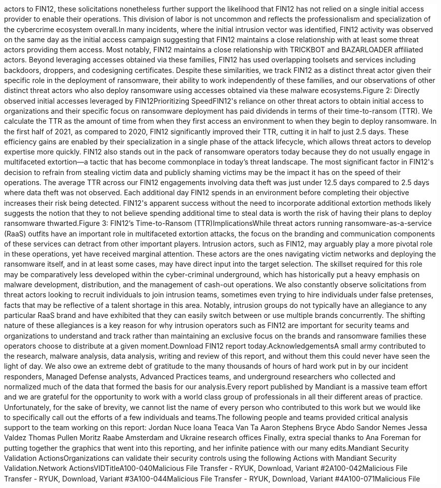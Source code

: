 actors to FIN12, these solicitations nonetheless further support the likelihood that FIN12 has not relied on a single initial access provider to enable their operations. This division of labor is not uncommon and reflects the professionalism and specialization of the cybercrime ecosystem overall.In many incidents, where the initial intrusion vector was identified, FIN12 activity was observed on the same day as the initial access campaign suggesting that FIN12 maintains a close relationship with at least some threat actors providing them access. Most notably, FIN12 maintains a close relationship with TRICKBOT and BAZARLOADER affiliated actors. Beyond leveraging accesses obtained via these families, FIN12 has used overlapping toolsets and services including backdoors, droppers, and codesigning certificates. Despite these similarities, we track FIN12 as a distinct threat actor given their specific role in the deployment of ransomware, their ability to work independently of these families, and our observations of other distinct threat actors who also deploy ransomware using accesses obtained via these malware ecosystems.Figure 2: Directly observed initial accesses leveraged by FIN12Prioritizing SpeedFIN12's reliance on other threat actors to obtain initial access to organizations and their specific focus on ransomware deployment has paid dividends in terms of their time-to-ransom (TTR). We calculate the TTR as the amount of time from when they first access an environment to when they begin to deploy ransomware. In the first half of 2021, as compared to 2020, FIN12 significantly improved their TTR, cutting it in half to just 2.5 days. These efficiency gains are enabled by their specialization in a single phase of the attack lifecycle, which allows threat actors to develop expertise more quickly. FIN12 also stands out in the pack of ransomware operators today because they do not usually engage in multifaceted extortion—a tactic that has become commonplace in today’s threat landscape. The most significant factor in FIN12's decision to refrain from stealing victim data and publicly shaming victims may be the impact it has on the speed of their operations. The average TTR across our FIN12 engagements involving data theft was just under 12.5 days compared to 2.5 days where data theft was not observed. Each additional day FIN12 spends in an environment before completing their objective increases their risk being detected. FIN12's apparent success without the need to incorporate additional extortion methods likely suggests the notion that they to not believe spending additional time to steal data is worth the risk of having their plans to deploy ransomware thwarted.Figure 3: FIN12’s Time-to-Ransom (TTR)ImplicationsWhile threat actors running ransomware-as-a-service (RaaS) outfits have an important role in multifaceted extortion attacks, the focus on the branding and communication components of these services can detract from other important players. Intrusion actors, such as FIN12, may arguably play a more pivotal role in these operations, yet have received marginal attention. These actors are the ones navigating victim networks and deploying the ransomware itself, and in at least some cases, may have direct input into the target selection. The skillset required for this role may be comparatively less developed within the cyber-criminal underground, which has historically put a heavy emphasis on malware development, distribution, and the management of cash-out operations. We also constantly observe solicitations from threat actors looking to recruit individuals to join intrusion teams, sometimes even trying to hire individuals under false pretenses, facts that may be reflective of a talent shortage in this area. Notably, intrusion groups do not typically have an allegiance to any particular RaaS brand and have exhibited that they can easily switch between or use multiple brands concurrently. The shifting nature of these allegiances is a key reason for why intrusion operators such as FIN12 are important for security teams and organizations to understand and track rather than maintaining an exclusive focus on the brands and ransomware families these operators choose to distribute at a given moment.Download FIN12 report today.AcknowledgementsA small army contributed to the research, malware analysis, data analysis, writing and review of this report, and without them this could never have seen the light of day. We also owe an extreme debt of gratitude to the many thousands of hours of hard work put in by our incident responders, Managed Defense analysts, Advanced Practices teams, and underground researchers who collected and normalized much of the data that formed the basis for our analysis.Every report published by Mandiant is a massive team effort and we are grateful for the opportunity to work with a world class group of professionals in all their different areas of practice. Unfortunately, for the sake of brevity, we cannot list the name of every person who contributed to this work but we would like to specifically call out the efforts of a few individuals and teams.The following people and teams provided critical analysis support to the team working on this report: Jordan Nuce Ioana Teaca Van Ta Aaron Stephens Bryce Abdo Sandor Nemes Jessa Valdez Thomas Pullen Moritz Raabe Amsterdam and Ukraine research offices Finally, extra special thanks to Ana Foreman for putting together the graphics that went into this reporting, and her infinite patience with our many edits.Mandiant Security Validation ActionsOrganizations can validate their security controls using the following Actions with Mandiant Security Validation.Network ActionsVIDTitleA100-040Malicious File Transfer - RYUK, Download, Variant #2A100-042Malicious File Transfer - RYUK, Download, Variant #3A100-044Malicious File Transfer - RYUK, Download, Variant #4A100-071Malicious File
